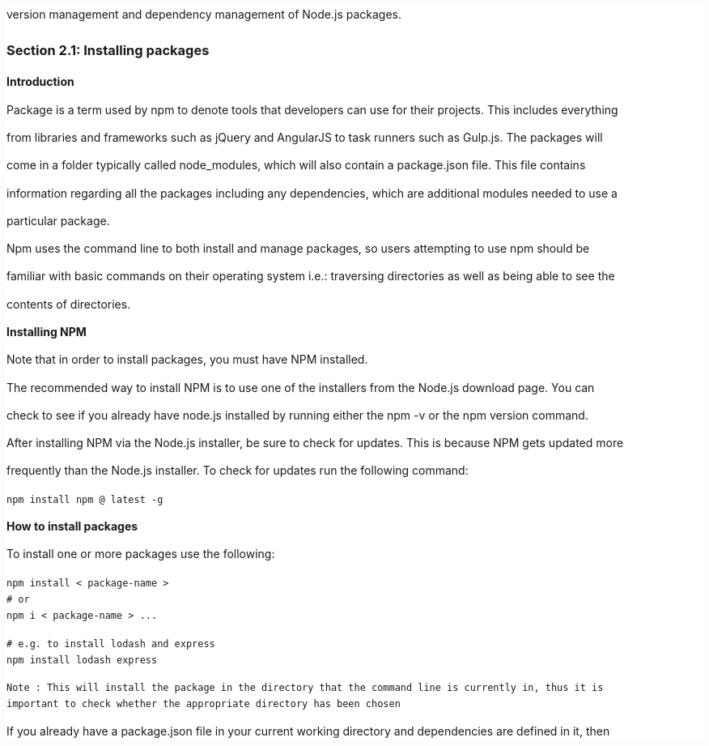 version management and dependency management of Node.js packages.

### Section 2.1: Installing packages

**Introduction**

Package is a term used by npm to denote tools that developers can use for their projects. This includes everything

from libraries and frameworks such as jQuery and AngularJS to task runners such as Gulp.js. The packages will

come in a folder typically called node_modules, which will also contain a package.json file. This file contains

information regarding all the packages including any dependencies, which are additional modules needed to use a

particular package.

Npm uses the command line to both install and manage packages, so users attempting to use npm should be

familiar with basic commands on their operating system i.e.: traversing directories as well as being able to see the

contents of directories.

**Installing NPM**

Note that in order to install packages, you must have NPM installed.

The recommended way to install NPM is to use one of the installers from the Node.js download page. You can

check to see if you already have node.js installed by running either the npm -v or the npm version command.

After installing NPM via the Node.js installer, be sure to check for updates. This is because NPM gets updated more

frequently than the Node.js installer. To check for updates run the following command:

```
npm install npm @ latest -g
```
**How to install packages**


To install one or more packages use the following:

```
npm install < package-name >
# or
npm i < package-name > ...
```
```
# e.g. to install lodash and express
npm install lodash express
```
```
Note : This will install the package in the directory that the command line is currently in, thus it is
important to check whether the appropriate directory has been chosen
```
If you already have a package.json file in your current working directory and dependencies are defined in it, then
